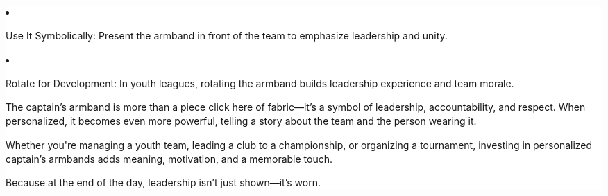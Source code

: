 <li data-start="6975" data-end="7077">
<p data-start="6977" data-end="7077">Use It Symbolically: Present the armband in front of the team to emphasize leadership and unity.</p>
</li>
<li data-start="7078" data-end="7192">
<p data-start="7080" data-end="7192">Rotate for Development: In youth leagues, rotating the armband builds leadership experience and team morale.</p>
</li>
</ul>
<p data-start="7218" data-end="7436">The captain&rsquo;s armband is more than a piece <a href="https://theopendiaries.com/note/68db7b20b144425ebc20961f">click here</a> of fabric&mdash;it&rsquo;s a symbol of leadership, accountability, and respect. When personalized, it becomes even more powerful, telling a story about the team and the person wearing it.</p>
<p data-start="7438" data-end="7635">Whether you're managing a youth team, leading a club to a championship, or organizing a tournament, investing in personalized captain&rsquo;s armbands adds meaning, motivation, and a memorable touch.</p>
<p data-start="7637" data-end="7710">Because at the end of the day, leadership isn&rsquo;t just shown&mdash;it&rsquo;s worn.</p>
